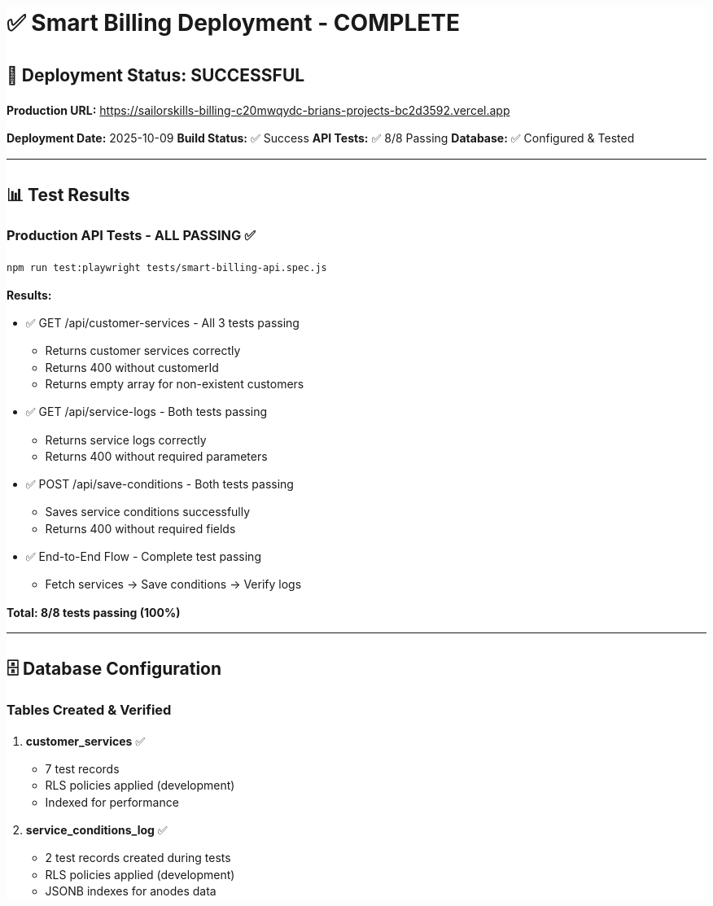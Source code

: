 # ✅ Smart Billing Deployment - COMPLETE

## 🎉 Deployment Status: SUCCESSFUL

**Production URL:** https://sailorskills-billing-c20mwqydc-brians-projects-bc2d3592.vercel.app

**Deployment Date:** 2025-10-09
**Build Status:** ✅ Success
**API Tests:** ✅ 8/8 Passing
**Database:** ✅ Configured & Tested

---

## 📊 Test Results

### Production API Tests - ALL PASSING ✅

```bash
npm run test:playwright tests/smart-billing-api.spec.js
```

**Results:**
- ✅ GET /api/customer-services - All 3 tests passing
  - Returns customer services correctly
  - Returns 400 without customerId
  - Returns empty array for non-existent customers

- ✅ GET /api/service-logs - Both tests passing
  - Returns service logs correctly
  - Returns 400 without required parameters

- ✅ POST /api/save-conditions - Both tests passing
  - Saves service conditions successfully
  - Returns 400 without required fields

- ✅ End-to-End Flow - Complete test passing
  - Fetch services → Save conditions → Verify logs

**Total: 8/8 tests passing (100%)**

---

## 🗄️ Database Configuration

### Tables Created & Verified

1. **customer_services** ✅
   - 7 test records
   - RLS policies applied (development)
   - Indexed for performance

2. **service_conditions_log** ✅
   - 2 test records created during tests
   - RLS policies applied (development)
   - JSONB indexes for anodes data
